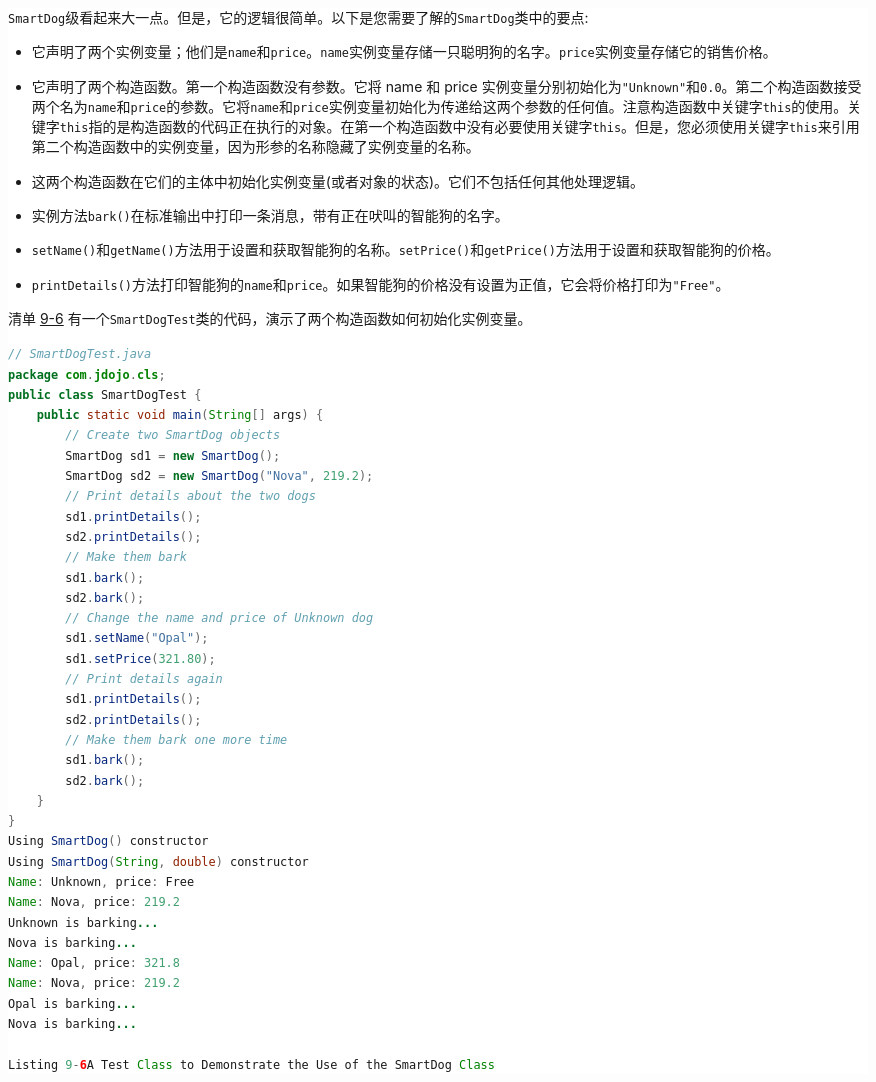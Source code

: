 `SmartDog`级看起来大一点。但是，它的逻辑很简单。以下是您需要了解的`SmartDog`类中的要点:

*   它声明了两个实例变量；他们是`name`和`price`。`name`实例变量存储一只聪明狗的名字。`price`实例变量存储它的销售价格。

*   它声明了两个构造函数。第一个构造函数没有参数。它将 name 和 price 实例变量分别初始化为`"Unknown"`和`0.0`。第二个构造函数接受两个名为`name`和`price`的参数。它将`name`和`price`实例变量初始化为传递给这两个参数的任何值。注意构造函数中关键字`this`的使用。关键字`this`指的是构造函数的代码正在执行的对象。在第一个构造函数中没有必要使用关键字`this`。但是，您必须使用关键字`this`来引用第二个构造函数中的实例变量，因为形参的名称隐藏了实例变量的名称。

*   这两个构造函数在它们的主体中初始化实例变量(或者对象的状态)。它们不包括任何其他处理逻辑。

*   实例方法`bark()`在标准输出中打印一条消息，带有正在吠叫的智能狗的名字。

*   `setName()`和`getName()`方法用于设置和获取智能狗的名称。`setPrice()`和`getPrice()`方法用于设置和获取智能狗的价格。

*   `printDetails()`方法打印智能狗的`name`和`price`。如果智能狗的价格没有设置为正值，它会将价格打印为`"Free"`。

清单 [9-6](#PC11) 有一个`SmartDogTest`类的代码，演示了两个构造函数如何初始化实例变量。

```java
// SmartDogTest.java
package com.jdojo.cls;
public class SmartDogTest {
    public static void main(String[] args) {
        // Create two SmartDog objects
        SmartDog sd1 = new SmartDog();
        SmartDog sd2 = new SmartDog("Nova", 219.2);
        // Print details about the two dogs
        sd1.printDetails();
        sd2.printDetails();
        // Make them bark
        sd1.bark();
        sd2.bark();
        // Change the name and price of Unknown dog
        sd1.setName("Opal");
        sd1.setPrice(321.80);
        // Print details again
        sd1.printDetails();
        sd2.printDetails();
        // Make them bark one more time
        sd1.bark();
        sd2.bark();
    }
}
Using SmartDog() constructor
Using SmartDog(String, double) constructor
Name: Unknown, price: Free
Name: Nova, price: 219.2
Unknown is barking...
Nova is barking...
Name: Opal, price: 321.8
Name: Nova, price: 219.2
Opal is barking...
Nova is barking...

Listing 9-6A Test Class to Demonstrate the Use of the SmartDog Class

```
